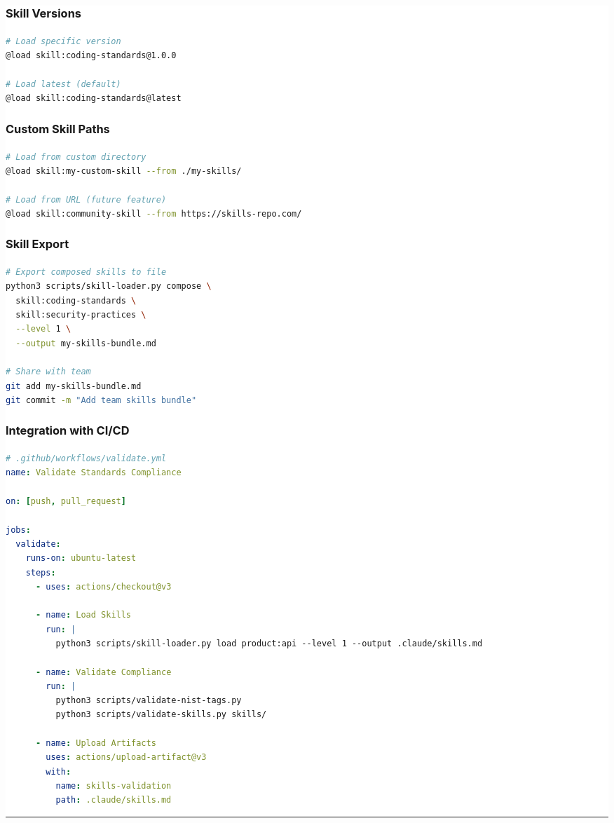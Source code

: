 ### Skill Versions

```bash
# Load specific version
@load skill:coding-standards@1.0.0

# Load latest (default)
@load skill:coding-standards@latest
```

### Custom Skill Paths

```bash
# Load from custom directory
@load skill:my-custom-skill --from ./my-skills/

# Load from URL (future feature)
@load skill:community-skill --from https://skills-repo.com/
```

### Skill Export

```bash
# Export composed skills to file
python3 scripts/skill-loader.py compose \
  skill:coding-standards \
  skill:security-practices \
  --level 1 \
  --output my-skills-bundle.md

# Share with team
git add my-skills-bundle.md
git commit -m "Add team skills bundle"
```

### Integration with CI/CD

```yaml
# .github/workflows/validate.yml
name: Validate Standards Compliance

on: [push, pull_request]

jobs:
  validate:
    runs-on: ubuntu-latest
    steps:
      - uses: actions/checkout@v3

      - name: Load Skills
        run: |
          python3 scripts/skill-loader.py load product:api --level 1 --output .claude/skills.md

      - name: Validate Compliance
        run: |
          python3 scripts/validate-nist-tags.py
          python3 scripts/validate-skills.py skills/

      - name: Upload Artifacts
        uses: actions/upload-artifact@v3
        with:
          name: skills-validation
          path: .claude/skills.md
```

---